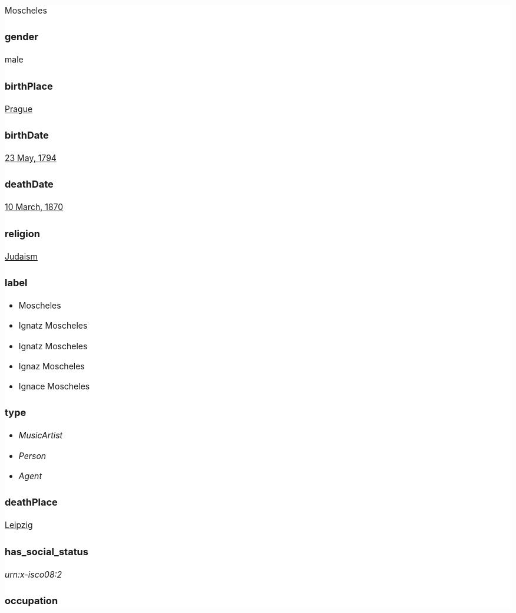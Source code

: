 
Moscheles

### gender


male

### birthPlace


[Prague](#Prague)

### birthDate


[23 May, 1794](#23-May-1794)

### deathDate


[10 March, 1870](#10-March-1870)

### religion


[Judaism](#Judaism)

### label

 - Moscheles

 - Ignatz Moscheles

 - Ignatz Moscheles

 - Ignaz Moscheles

 - Ignace Moscheles

### type

 - *MusicArtist*

 - *Person*

 - *Agent*

### deathPlace


[Leipzig](#Leipzig)

### has_social_status


*urn:x-isco08:2*

### occupation
